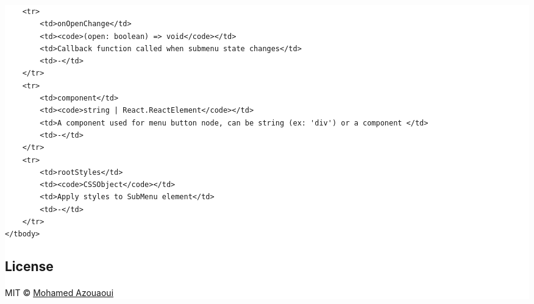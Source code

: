         <tr>
            <td>onOpenChange</td>
            <td><code>(open: boolean) => void</code></td>
            <td>Callback function called when submenu state changes</td>
            <td>-</td>
        </tr>
        <tr>
            <td>component</td>
            <td><code>string | React.ReactElement</code></td>
            <td>A component used for menu button node, can be string (ex: 'div') or a component </td>
            <td>-</td>
        </tr>
        <tr>
            <td>rootStyles</td>
            <td><code>CSSObject</code></td>
            <td>Apply styles to SubMenu element</td>
            <td>-</td>
        </tr>
    </tbody>

</table>

## License

MIT © [Mohamed Azouaoui](https://azouaoui.netlify.app)